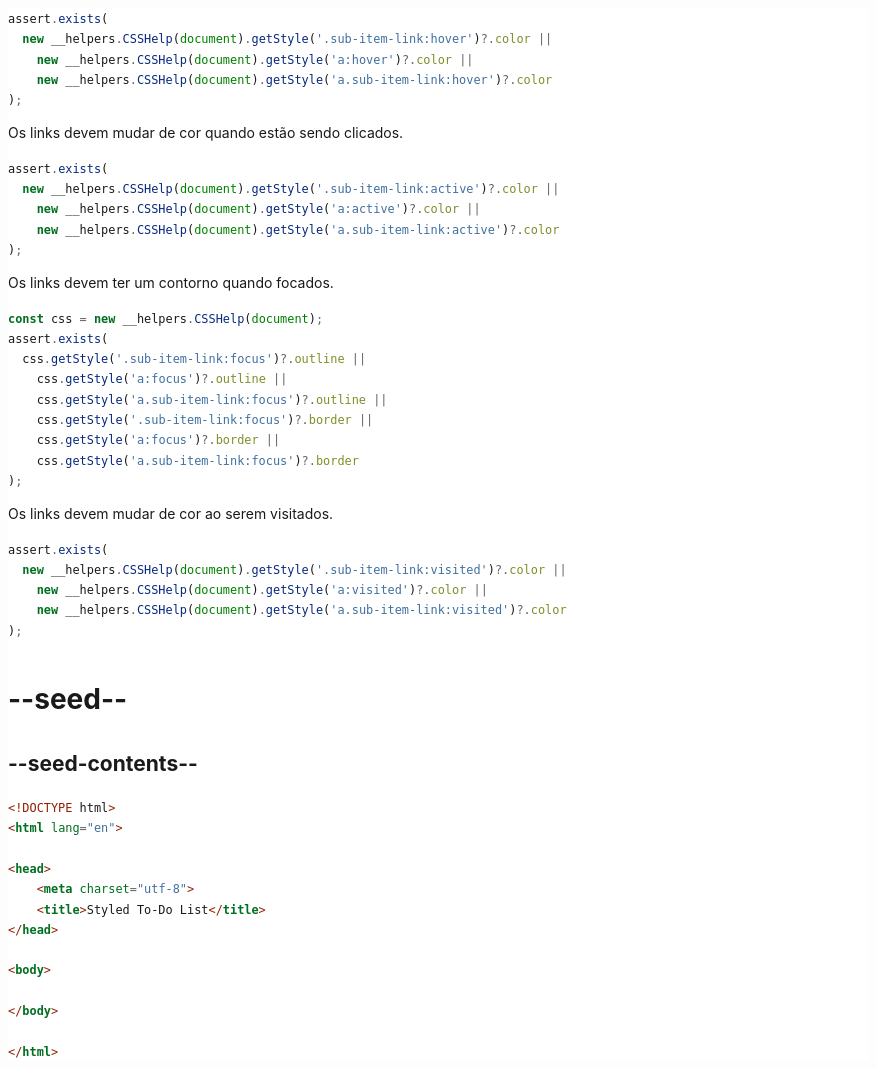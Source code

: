 ```js
assert.exists(
  new __helpers.CSSHelp(document).getStyle('.sub-item-link:hover')?.color ||
    new __helpers.CSSHelp(document).getStyle('a:hover')?.color ||
    new __helpers.CSSHelp(document).getStyle('a.sub-item-link:hover')?.color
);
```

Os links devem mudar de cor quando estão sendo clicados.

```js
assert.exists(
  new __helpers.CSSHelp(document).getStyle('.sub-item-link:active')?.color ||
    new __helpers.CSSHelp(document).getStyle('a:active')?.color ||
    new __helpers.CSSHelp(document).getStyle('a.sub-item-link:active')?.color
);
```

Os links devem ter um contorno quando focados.

```js
const css = new __helpers.CSSHelp(document);
assert.exists(
  css.getStyle('.sub-item-link:focus')?.outline ||
    css.getStyle('a:focus')?.outline ||
    css.getStyle('a.sub-item-link:focus')?.outline ||
    css.getStyle('.sub-item-link:focus')?.border ||
    css.getStyle('a:focus')?.border ||
    css.getStyle('a.sub-item-link:focus')?.border
);
```

Os links devem mudar de cor ao serem visitados.

```js
assert.exists(
  new __helpers.CSSHelp(document).getStyle('.sub-item-link:visited')?.color ||
    new __helpers.CSSHelp(document).getStyle('a:visited')?.color ||
    new __helpers.CSSHelp(document).getStyle('a.sub-item-link:visited')?.color
);
```

# --seed--

## --seed-contents--

```html
<!DOCTYPE html>
<html lang="en">

<head>
    <meta charset="utf-8">
    <title>Styled To-Do List</title>
</head>

<body>

</body>

</html>
```

